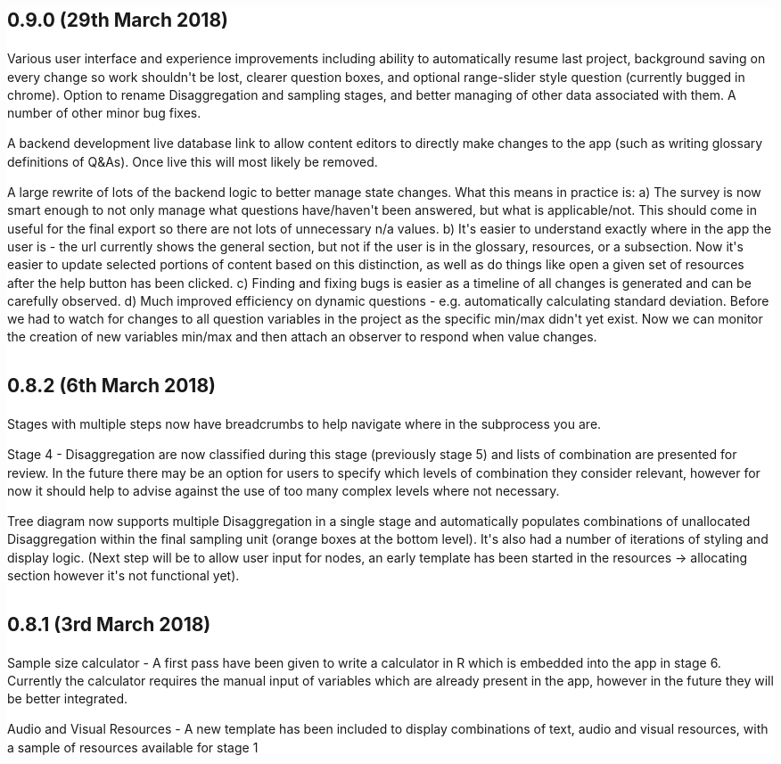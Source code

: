 ## 0.9.0 (29th March 2018)

Various user interface and experience improvements including ability to automatically resume last project, background saving on every change so work shouldn't be lost, clearer question boxes, and optional range-slider style question (currently bugged in chrome). Option to rename Disaggregation and sampling stages, and better managing of other data associated with them. A number of other minor bug fixes.

A backend development live database link to allow content editors to directly make changes to the app (such as writing glossary definitions of Q&As). Once live this will most likely be removed.

A large rewrite of lots of the backend logic to better manage state changes. What this means in practice is:
a) The survey is now smart enough to not only manage what questions have/haven't been answered, but what is applicable/not.
This should come in useful for the final export so there are not lots of unnecessary n/a values.
b) It's easier to understand exactly where in the app the user is - the url currently shows the general section, but not
if the user is in the glossary, resources, or a subsection. Now it's easier to update selected portions of content based
on this distinction, as well as do things like open a given set of resources after the help button has been clicked.
c) Finding and fixing bugs is easier as a timeline of all changes is generated and can be carefully observed.
d) Much improved efficiency on dynamic questions - e.g. automatically calculating standard deviation. Before we had to watch
for changes to all question variables in the project as the specific min/max didn't yet exist. Now we can monitor the creation of new variables min/max and then attach an observer to respond when value changes.

## 0.8.2 (6th March 2018)

Stages with multiple steps now have breadcrumbs to help navigate where in the subprocess you are.

Stage 4 - Disaggregation are now classified during this stage (previously stage 5) and lists of combination are presented for review. In the future there may be an option for users to specify which levels of combination they consider relevant, however for now it should help to advise against the use of too many complex levels where not necessary.

Tree diagram now supports multiple Disaggregation in a single stage and automatically populates combinations of unallocated Disaggregation within the final sampling unit (orange boxes at the bottom level). It's also had a number of iterations of styling and display logic. (Next step will be to allow user input for nodes, an early template has been started in the resources -> allocating section however it's not functional yet).

## 0.8.1 (3rd March 2018)

Sample size calculator - A first pass have been given to write a calculator in R which is embedded into the app in stage 6. Currently the calculator requires the manual input of variables which are already present in the app, however in the future they will be better integrated.

Audio and Visual Resources - A new template has been included to display combinations of text, audio and visual resources, with a sample of resources available for stage 1
